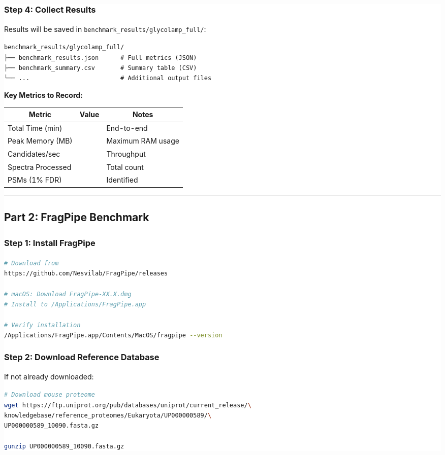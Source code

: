 ### Step 4: Collect Results

Results will be saved in `benchmark_results/glycolamp_full/`:

```
benchmark_results/glycolamp_full/
├── benchmark_results.json      # Full metrics (JSON)
├── benchmark_summary.csv       # Summary table (CSV)
└── ...                         # Additional output files
```

**Key Metrics to Record:**

| Metric | Value | Notes |
|--------|-------|-------|
| Total Time (min) | | End-to-end |
| Peak Memory (MB) | | Maximum RAM usage |
| Candidates/sec | | Throughput |
| Spectra Processed | | Total count |
| PSMs (1% FDR) | | Identified |

---

## Part 2: FragPipe Benchmark

### Step 1: Install FragPipe

```bash
# Download from
https://github.com/Nesvilab/FragPipe/releases

# macOS: Download FragPipe-XX.X.dmg
# Install to /Applications/FragPipe.app

# Verify installation
/Applications/FragPipe.app/Contents/MacOS/fragpipe --version
```

### Step 2: Download Reference Database

If not already downloaded:

```bash
# Download mouse proteome
wget https://ftp.uniprot.org/pub/databases/uniprot/current_release/\
knowledgebase/reference_proteomes/Eukaryota/UP000000589/\
UP000000589_10090.fasta.gz

gunzip UP000000589_10090.fasta.gz
```
